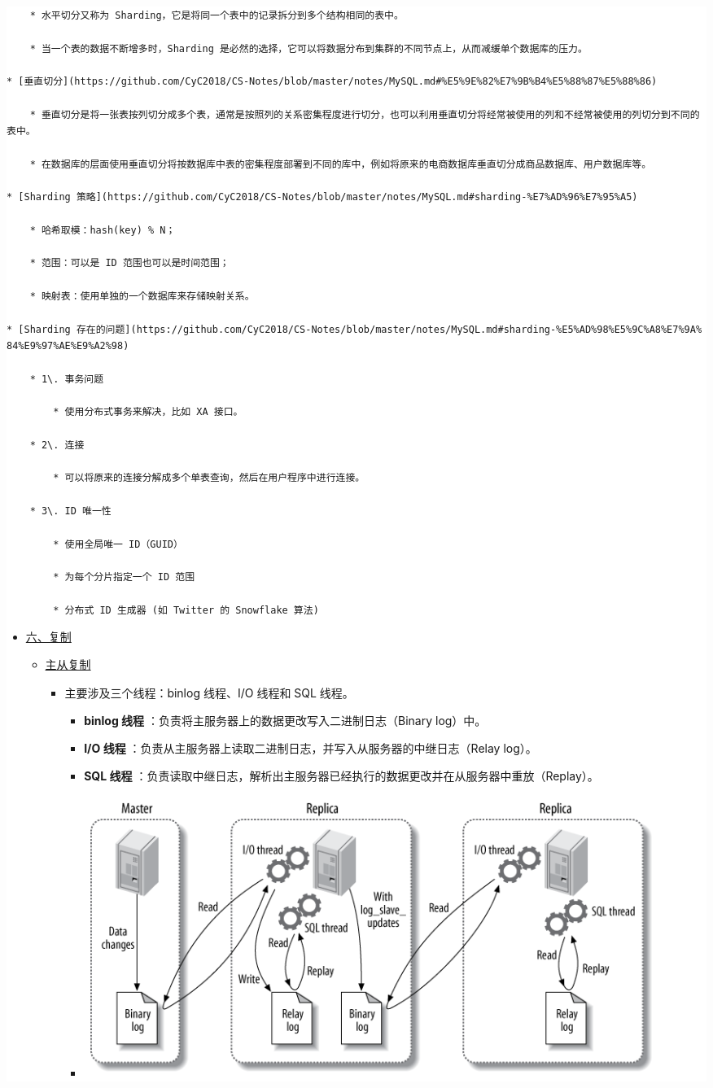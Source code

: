         * 水平切分又称为 Sharding，它是将同一个表中的记录拆分到多个结构相同的表中。

        * 当一个表的数据不断增多时，Sharding 是必然的选择，它可以将数据分布到集群的不同节点上，从而减缓单个数据库的压力。

    * [垂直切分](https://github.com/CyC2018/CS-Notes/blob/master/notes/MySQL.md#%E5%9E%82%E7%9B%B4%E5%88%87%E5%88%86)

        * 垂直切分是将一张表按列切分成多个表，通常是按照列的关系密集程度进行切分，也可以利用垂直切分将经常被使用的列和不经常被使用的列切分到不同的表中。

        * 在数据库的层面使用垂直切分将按数据库中表的密集程度部署到不同的库中，例如将原来的电商数据库垂直切分成商品数据库、用户数据库等。

    * [Sharding 策略](https://github.com/CyC2018/CS-Notes/blob/master/notes/MySQL.md#sharding-%E7%AD%96%E7%95%A5)

        * 哈希取模：hash(key) % N；

        * 范围：可以是 ID 范围也可以是时间范围；

        * 映射表：使用单独的一个数据库来存储映射关系。

    * [Sharding 存在的问题](https://github.com/CyC2018/CS-Notes/blob/master/notes/MySQL.md#sharding-%E5%AD%98%E5%9C%A8%E7%9A%84%E9%97%AE%E9%A2%98)

        * 1\. 事务问题

            * 使用分布式事务来解决，比如 XA 接口。

        * 2\. 连接

            * 可以将原来的连接分解成多个单表查询，然后在用户程序中进行连接。

        * 3\. ID 唯一性

            * 使用全局唯一 ID（GUID）

            * 为每个分片指定一个 ID 范围

            * 分布式 ID 生成器 (如 Twitter 的 Snowflake 算法)

* [六、复制](https://github.com/CyC2018/CS-Notes/blob/master/notes/MySQL.md#%E5%85%AD%E5%A4%8D%E5%88%B6)

    * [主从复制](https://github.com/CyC2018/CS-Notes/blob/master/notes/MySQL.md#%E4%B8%BB%E4%BB%8E%E5%A4%8D%E5%88%B6)

        * 主要涉及三个线程：binlog 线程、I/O 线程和 SQL 线程。

            * **binlog 线程** ：负责将主服务器上的数据更改写入二进制日志（Binary log）中。

            * **I/O 线程** ：负责从主服务器上读取二进制日志，并写入从服务器的中继日志（Relay log）。

            * **SQL 线程** ：负责读取中继日志，解析出主服务器已经执行的数据更改并在从服务器中重放（Replay）。

            * ![](./imgs/e07fee9a-c30e-4b39-9efd-69ddfe0e17b6-5771924.jpg)
